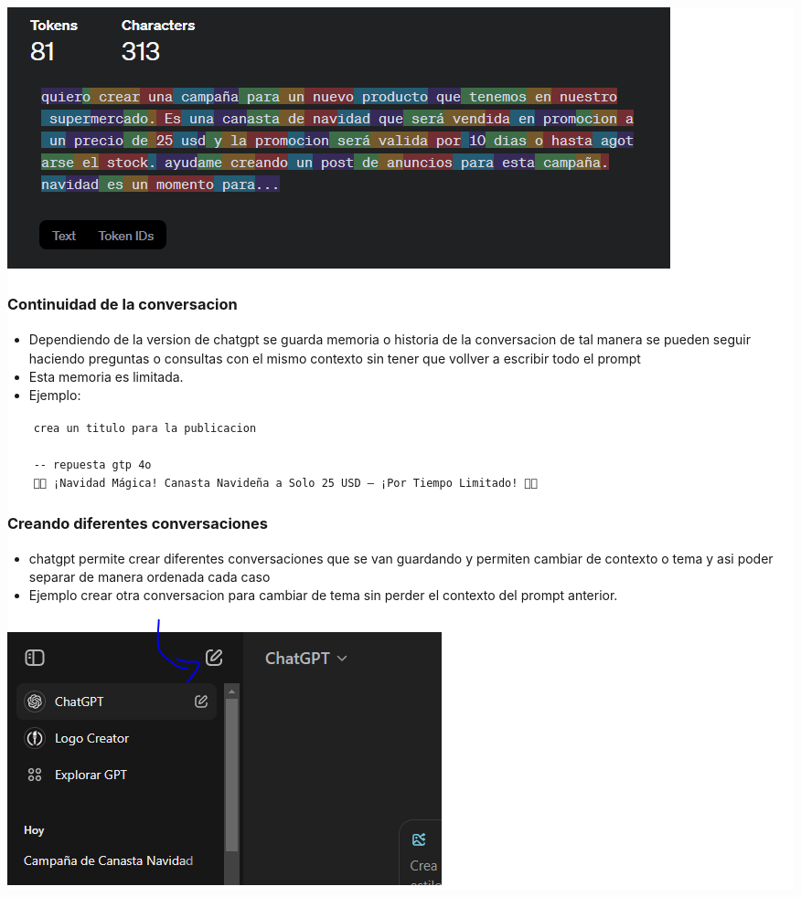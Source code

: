 ![tokens de la frase](/imagenes/clase01/tokens_de_la_frase.png)

### Continuidad de la conversacion

- Dependiendo de la version de chatgpt se guarda memoria o historia de la conversacion de tal manera se pueden seguir haciendo preguntas o consultas con el mismo contexto sin tener que vollver a escribir todo el prompt
- Esta memoria es limitada.
- Ejemplo:

```prompt
    crea un titulo para la publicacion

    -- repuesta gtp 4o
    🎁✨ ¡Navidad Mágica! Canasta Navideña a Solo 25 USD – ¡Por Tiempo Limitado! 🎄🌟

```

### Creando diferentes conversaciones

- chatgpt permite crear diferentes conversaciones que se van guardando y permiten cambiar de contexto o tema y asi poder separar de manera ordenada cada caso
- Ejemplo crear otra conversacion para cambiar de tema sin perder el contexto del prompt anterior.

![nuevo chat](/imagenes/clase01/nuevo_chat.png)

